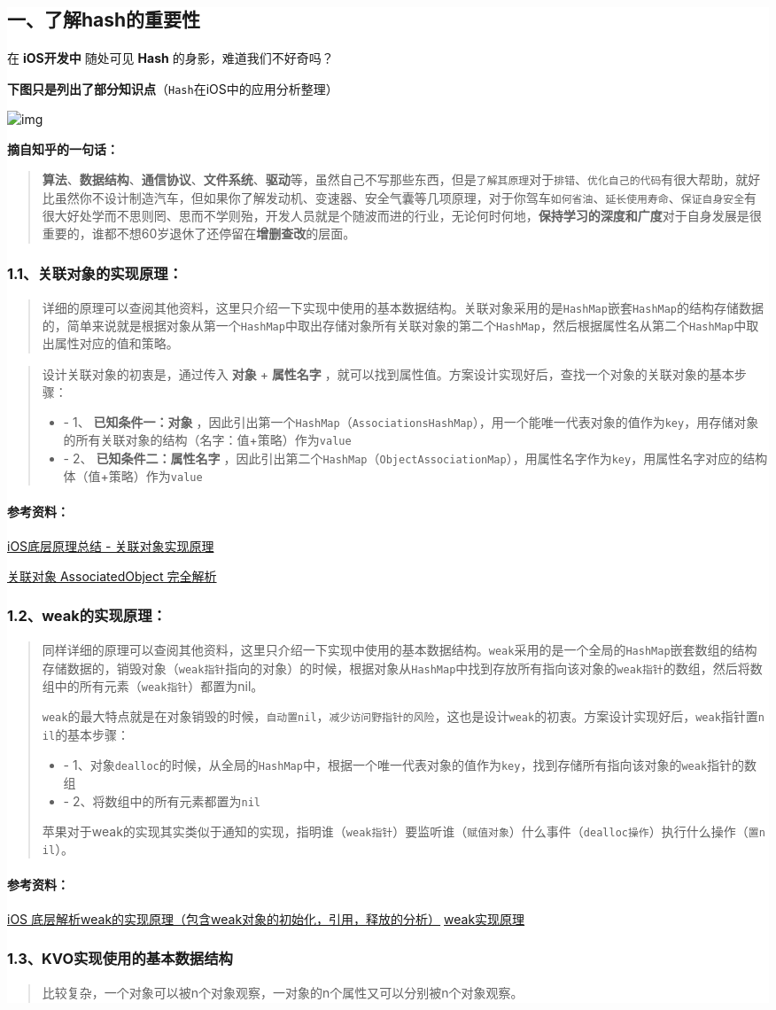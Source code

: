 ## 一、了解hash的重要性

在 **iOS开发中** 随处可见 **Hash** 的身影，难道我们不好奇吗？

**下图只是列出了部分知识点**（`Hash`在iOS中的应用分析整理）

![img](https://user-gold-cdn.xitu.io/2019/2/18/16900fde7fec739e?imageView2/0/w/1280/h/960/ignore-error/1)



**摘自知乎的一句话：**

> **算法**、**数据结构**、**通信协议**、**文件系统**、**驱动**等，虽然自己不写那些东西，但是`了解其原理`对于`排错`、`优化自己的代码`有很大帮助，就好比虽然你不设计制造汽车，但如果你了解发动机、变速器、安全气囊等几项原理，对于你驾车`如何省油`、`延长使用寿命`、`保证自身安全`有很大好处学而不思则罔、思而不学则殆，开发人员就是个随波而进的行业，无论何时何地，**保持学习的深度和广度**对于自身发展是很重要的，谁都不想60岁退休了还停留在**增删查改**的层面。

### 1.1、关联对象的实现原理：

> 详细的原理可以查阅其他资料，这里只介绍一下实现中使用的基本数据结构。关联对象采用的是`HashMap`嵌套`HashMap`的结构存储数据的，简单来说就是根据对象从第一个`HashMap`中取出存储对象所有关联对象的第二个`HashMap`，然后根据属性名从第二个`HashMap`中取出属性对应的值和策略。

> 设计关联对象的初衷是，通过传入 **对象** + **属性名字** ，就可以找到属性值。方案设计实现好后，查找一个对象的关联对象的基本步骤：
>
> -  \- 1、 **已知条件一：对象** ，因此引出第一个`HashMap`（`AssociationsHashMap`），用一个能唯一代表对象的值作为`key`，用存储对象的所有关联对象的结构（名字：值+策略）作为`value`
> -  \- 2、 **已知条件二：属性名字** ，因此引出第二个`HashMap`（`ObjectAssociationMap`），用属性名字作为`key`，用属性名字对应的结构体（值+策略）作为`value`

#### 参考资料：

[iOS底层原理总结 - 关联对象实现原理](https://juejin.im/post/5af86b276fb9a07aa34a59e6)

[关联对象 AssociatedObject 完全解析](https://draveness.me/ao)

### 1.2、weak的实现原理：

> 同样详细的原理可以查阅其他资料，这里只介绍一下实现中使用的基本数据结构。`weak`采用的是一个全局的`HashMap`嵌套数组的结构存储数据的，销毁对象（`weak指针`指向的对象）的时候，根据对象从`HashMap`中找到存放所有指向该对象的`weak指针`的数组，然后将数组中的所有元素（`weak指针`）都置为nil。
>
> `weak`的最大特点就是在对象销毁的时候，`自动置nil`，`减少访问野指针的风险`，这也是设计`weak`的初衷。方案设计实现好后，`weak`指针置`nil`的基本步骤：
>
> -  \- 1、对象`dealloc`的时候，从全局的`HashMap`中，根据一个唯一代表对象的值作为`key`，找到存储所有指向该对象的`weak`指针的数组
> -  \- 2、将数组中的所有元素都置为`nil`
>
> 苹果对于weak的实现其实类似于通知的实现，指明谁（`weak指针`）要监听谁（`赋值对象`）什么事件（`dealloc操作`）执行什么操作（`置nil`）。

#### 参考资料：

[iOS 底层解析weak的实现原理（包含weak对象的初始化，引用，释放的分析）](http://www.cocoachina.com/ios/20170328/18962.html) [weak实现原理](https://juejin.im/post/5a3081316fb9a0450a67537e)

### 1.3、KVO实现使用的基本数据结构

> 比较复杂，一个对象可以被n个对象观察，一对象的n个属性又可以分别被n个对象观察。
